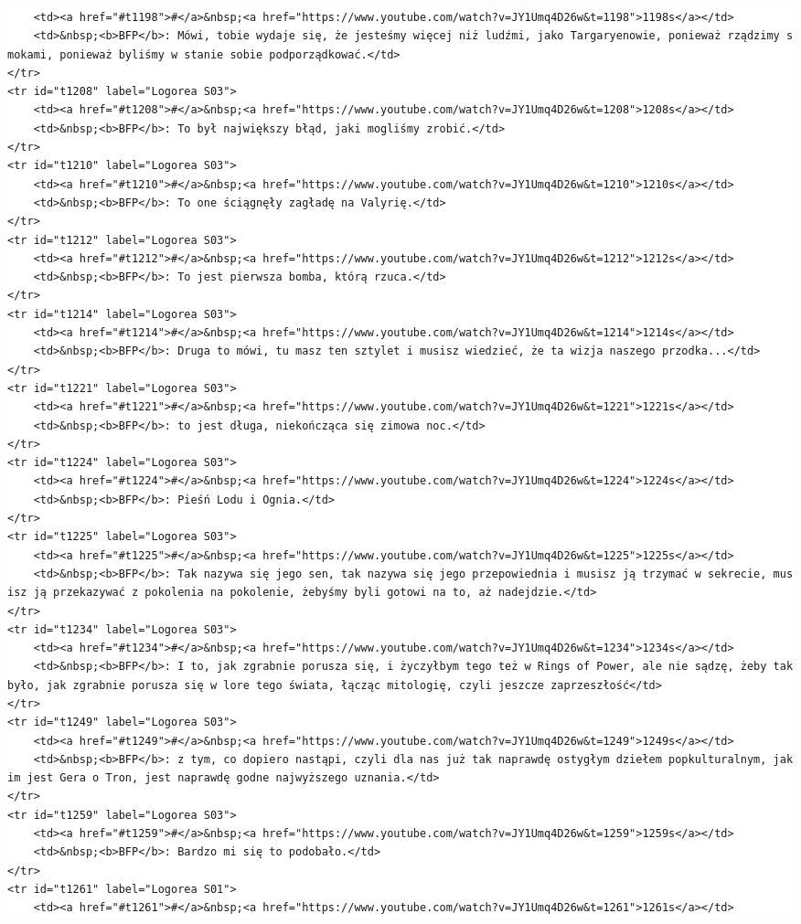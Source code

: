         <td><a href="#t1198">#</a>&nbsp;<a href="https://www.youtube.com/watch?v=JY1Umq4D26w&t=1198">1198s</a></td>
        <td>&nbsp;<b>BFP</b>: Mówi, tobie wydaje się, że jesteśmy więcej niż ludźmi, jako Targaryenowie, ponieważ rządzimy smokami, ponieważ byliśmy w stanie sobie podporządkować.</td>
    </tr>
    <tr id="t1208" label="Logorea S03">
        <td><a href="#t1208">#</a>&nbsp;<a href="https://www.youtube.com/watch?v=JY1Umq4D26w&t=1208">1208s</a></td>
        <td>&nbsp;<b>BFP</b>: To był największy błąd, jaki mogliśmy zrobić.</td>
    </tr>
    <tr id="t1210" label="Logorea S03">
        <td><a href="#t1210">#</a>&nbsp;<a href="https://www.youtube.com/watch?v=JY1Umq4D26w&t=1210">1210s</a></td>
        <td>&nbsp;<b>BFP</b>: To one ściągnęły zagładę na Valyrię.</td>
    </tr>
    <tr id="t1212" label="Logorea S03">
        <td><a href="#t1212">#</a>&nbsp;<a href="https://www.youtube.com/watch?v=JY1Umq4D26w&t=1212">1212s</a></td>
        <td>&nbsp;<b>BFP</b>: To jest pierwsza bomba, którą rzuca.</td>
    </tr>
    <tr id="t1214" label="Logorea S03">
        <td><a href="#t1214">#</a>&nbsp;<a href="https://www.youtube.com/watch?v=JY1Umq4D26w&t=1214">1214s</a></td>
        <td>&nbsp;<b>BFP</b>: Druga to mówi, tu masz ten sztylet i musisz wiedzieć, że ta wizja naszego przodka...</td>
    </tr>
    <tr id="t1221" label="Logorea S03">
        <td><a href="#t1221">#</a>&nbsp;<a href="https://www.youtube.com/watch?v=JY1Umq4D26w&t=1221">1221s</a></td>
        <td>&nbsp;<b>BFP</b>: to jest długa, niekończąca się zimowa noc.</td>
    </tr>
    <tr id="t1224" label="Logorea S03">
        <td><a href="#t1224">#</a>&nbsp;<a href="https://www.youtube.com/watch?v=JY1Umq4D26w&t=1224">1224s</a></td>
        <td>&nbsp;<b>BFP</b>: Pieśń Lodu i Ognia.</td>
    </tr>
    <tr id="t1225" label="Logorea S03">
        <td><a href="#t1225">#</a>&nbsp;<a href="https://www.youtube.com/watch?v=JY1Umq4D26w&t=1225">1225s</a></td>
        <td>&nbsp;<b>BFP</b>: Tak nazywa się jego sen, tak nazywa się jego przepowiednia i musisz ją trzymać w sekrecie, musisz ją przekazywać z pokolenia na pokolenie, żebyśmy byli gotowi na to, aż nadejdzie.</td>
    </tr>
    <tr id="t1234" label="Logorea S03">
        <td><a href="#t1234">#</a>&nbsp;<a href="https://www.youtube.com/watch?v=JY1Umq4D26w&t=1234">1234s</a></td>
        <td>&nbsp;<b>BFP</b>: I to, jak zgrabnie porusza się, i życzyłbym tego też w Rings of Power, ale nie sądzę, żeby tak było, jak zgrabnie porusza się w lore tego świata, łącząc mitologię, czyli jeszcze zaprzeszłość</td>
    </tr>
    <tr id="t1249" label="Logorea S03">
        <td><a href="#t1249">#</a>&nbsp;<a href="https://www.youtube.com/watch?v=JY1Umq4D26w&t=1249">1249s</a></td>
        <td>&nbsp;<b>BFP</b>: z tym, co dopiero nastąpi, czyli dla nas już tak naprawdę ostygłym dziełem popkulturalnym, jakim jest Gera o Tron, jest naprawdę godne najwyższego uznania.</td>
    </tr>
    <tr id="t1259" label="Logorea S03">
        <td><a href="#t1259">#</a>&nbsp;<a href="https://www.youtube.com/watch?v=JY1Umq4D26w&t=1259">1259s</a></td>
        <td>&nbsp;<b>BFP</b>: Bardzo mi się to podobało.</td>
    </tr>
    <tr id="t1261" label="Logorea S01">
        <td><a href="#t1261">#</a>&nbsp;<a href="https://www.youtube.com/watch?v=JY1Umq4D26w&t=1261">1261s</a></td>